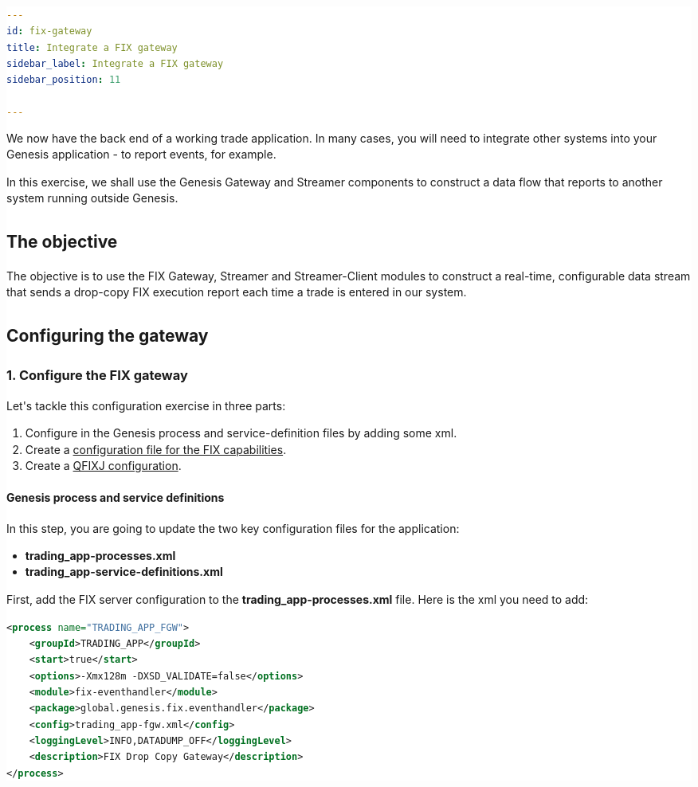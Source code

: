 ```yaml
---
id: fix-gateway
title: Integrate a FIX gateway
sidebar_label: Integrate a FIX gateway
sidebar_position: 11

---
```

We now have the back end of a working trade application.
In many cases, you will need to integrate other systems into your Genesis application - to report events, for example. 

In this exercise, we shall use the Genesis Gateway and Streamer components to construct a data flow that reports to another system running outside Genesis.

## The objective

The objective is to use the FIX Gateway, Streamer and Streamer-Client modules to construct a real-time, configurable data stream that sends a drop-copy FIX execution report each time a trade is entered in our system.

## Configuring the gateway

### 1. Configure the FIX gateway
Let's tackle this configuration exercise in three parts:

1. Configure in the Genesis process and service-definition files by adding some xml.
2. Create a [configuration file for the FIX capabilities](/tutorials/building-an-application/fix-gateway/#configure-fix-capabilities).
3. Create a [QFIXJ configuration](/tutorials/building-an-application/fix-gateway/#create-a-qfixj-config).

#### Genesis process and service definitions
In this step, you are going to update the two key configuration files for the application:

- **trading_app-processes.xml**
- **trading_app-service-definitions.xml**


First, add the FIX server configuration to the **trading_app-processes.xml** file. Here is the xml you need to add:

```xml
<process name="TRADING_APP_FGW">
    <groupId>TRADING_APP</groupId>
    <start>true</start>
    <options>-Xmx128m -DXSD_VALIDATE=false</options>
    <module>fix-eventhandler</module>
    <package>global.genesis.fix.eventhandler</package>
    <config>trading_app-fgw.xml</config>
    <loggingLevel>INFO,DATADUMP_OFF</loggingLevel>
    <description>FIX Drop Copy Gateway</description>
</process>
```
